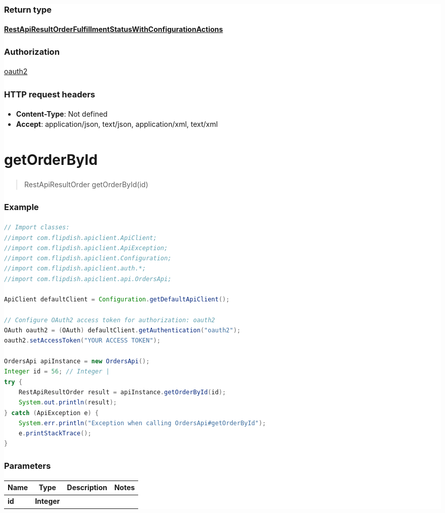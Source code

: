 ### Return type

[**RestApiResultOrderFulfillmentStatusWithConfigurationActions**](RestApiResultOrderFulfillmentStatusWithConfigurationActions.md)

### Authorization

[oauth2](../README.md#oauth2)

### HTTP request headers

 - **Content-Type**: Not defined
 - **Accept**: application/json, text/json, application/xml, text/xml

<a name="getOrderById"></a>
# **getOrderById**
> RestApiResultOrder getOrderById(id)



### Example
```java
// Import classes:
//import com.flipdish.apiclient.ApiClient;
//import com.flipdish.apiclient.ApiException;
//import com.flipdish.apiclient.Configuration;
//import com.flipdish.apiclient.auth.*;
//import com.flipdish.apiclient.api.OrdersApi;

ApiClient defaultClient = Configuration.getDefaultApiClient();

// Configure OAuth2 access token for authorization: oauth2
OAuth oauth2 = (OAuth) defaultClient.getAuthentication("oauth2");
oauth2.setAccessToken("YOUR ACCESS TOKEN");

OrdersApi apiInstance = new OrdersApi();
Integer id = 56; // Integer | 
try {
    RestApiResultOrder result = apiInstance.getOrderById(id);
    System.out.println(result);
} catch (ApiException e) {
    System.err.println("Exception when calling OrdersApi#getOrderById");
    e.printStackTrace();
}
```

### Parameters

Name | Type | Description  | Notes
------------- | ------------- | ------------- | -------------
 **id** | **Integer**|  |
